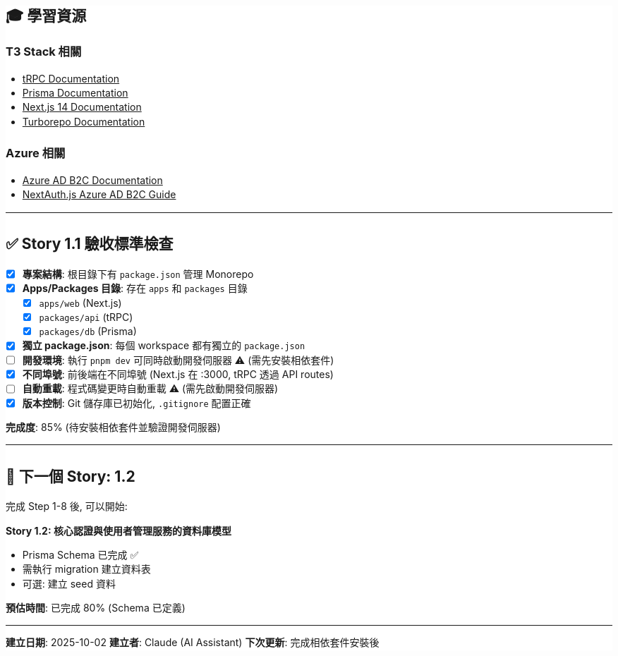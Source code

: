 ## 🎓 學習資源

### T3 Stack 相關
- [tRPC Documentation](https://trpc.io/docs)
- [Prisma Documentation](https://www.prisma.io/docs)
- [Next.js 14 Documentation](https://nextjs.org/docs)
- [Turborepo Documentation](https://turbo.build/repo/docs)

### Azure 相關
- [Azure AD B2C Documentation](https://learn.microsoft.com/azure/active-directory-b2c/)
- [NextAuth.js Azure AD B2C Guide](https://next-auth.js.org/providers/azure-ad-b2c)

---

## ✅ Story 1.1 驗收標準檢查

- [x] **專案結構**: 根目錄下有 `package.json` 管理 Monorepo
- [x] **Apps/Packages 目錄**: 存在 `apps` 和 `packages` 目錄
  - [x] `apps/web` (Next.js)
  - [x] `packages/api` (tRPC)
  - [x] `packages/db` (Prisma)
- [x] **獨立 package.json**: 每個 workspace 都有獨立的 `package.json`
- [ ] **開發環境**: 執行 `pnpm dev` 可同時啟動開發伺服器 ⚠️ (需先安裝相依套件)
- [x] **不同埠號**: 前後端在不同埠號 (Next.js 在 :3000, tRPC 透過 API routes)
- [ ] **自動重載**: 程式碼變更時自動重載 ⚠️ (需先啟動開發伺服器)
- [x] **版本控制**: Git 儲存庫已初始化, `.gitignore` 配置正確

**完成度**: 85% (待安裝相依套件並驗證開發伺服器)

---

## 🚀 下一個 Story: 1.2

完成 Step 1-8 後, 可以開始:

**Story 1.2: 核心認證與使用者管理服務的資料庫模型**
- Prisma Schema 已完成 ✅
- 需執行 migration 建立資料表
- 可選: 建立 seed 資料

**預估時間**: 已完成 80% (Schema 已定義)

---

**建立日期**: 2025-10-02
**建立者**: Claude (AI Assistant)
**下次更新**: 完成相依套件安裝後
